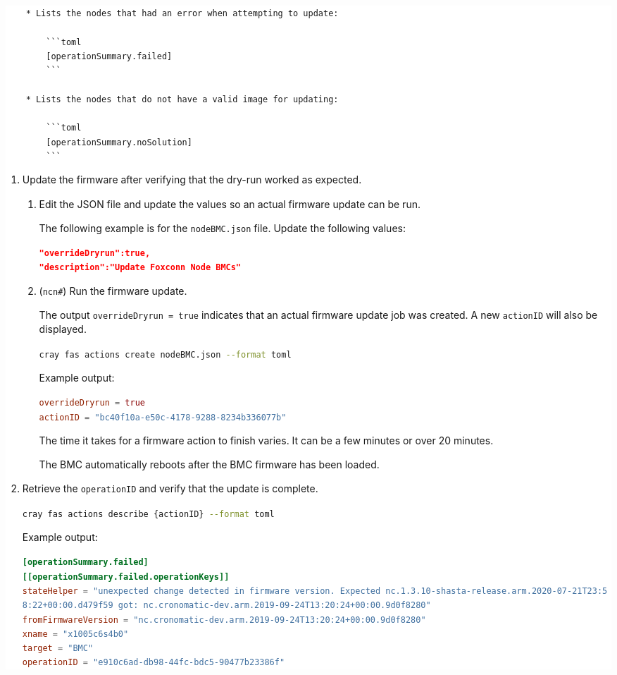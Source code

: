         * Lists the nodes that had an error when attempting to update:

            ```toml
            [operationSummary.failed]
            ```

        * Lists the nodes that do not have a valid image for updating:

            ```toml
            [operationSummary.noSolution]
            ```

1. Update the firmware after verifying that the dry-run worked as expected.

    1. Edit the JSON file and update the values so an actual firmware update can be run.

        The following example is for the `nodeBMC.json` file. Update the following values:

        ```json
        "overrideDryrun":true,
        "description":"Update Foxconn Node BMCs"
        ```

    1. (`ncn#`) Run the firmware update.

        The output `overrideDryrun = true` indicates that an actual firmware update job was created. A new `actionID` will also be displayed.

        ```bash
        cray fas actions create nodeBMC.json --format toml
        ```

        Example output:

        ```toml
        overrideDryrun = true
        actionID = "bc40f10a-e50c-4178-9288-8234b336077b"
        ```

        The time it takes for a firmware action to finish varies. It can be a few minutes or over 20 minutes.

        The BMC automatically reboots after the BMC firmware has been loaded.

1. Retrieve the `operationID` and verify that the update is complete.

    ```bash
    cray fas actions describe {actionID} --format toml
    ```

    Example output:

    ```toml
    [operationSummary.failed]
    [[operationSummary.failed.operationKeys]]
    stateHelper = "unexpected change detected in firmware version. Expected nc.1.3.10-shasta-release.arm.2020-07-21T23:58:22+00:00.d479f59 got: nc.cronomatic-dev.arm.2019-09-24T13:20:24+00:00.9d0f8280"
    fromFirmwareVersion = "nc.cronomatic-dev.arm.2019-09-24T13:20:24+00:00.9d0f8280"
    xname = "x1005c6s4b0"
    target = "BMC"
    operationID = "e910c6ad-db98-44fc-bdc5-90477b23386f"
    ```
